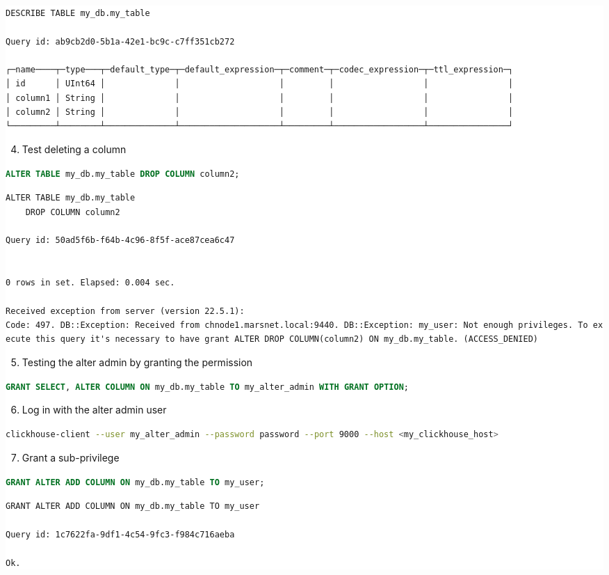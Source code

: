 ```response
DESCRIBE TABLE my_db.my_table

Query id: ab9cb2d0-5b1a-42e1-bc9c-c7ff351cb272

┌─name────┬─type───┬─default_type─┬─default_expression─┬─comment─┬─codec_expression─┬─ttl_expression─┐
│ id      │ UInt64 │              │                    │         │                  │                │
│ column1 │ String │              │                    │         │                  │                │
│ column2 │ String │              │                    │         │                  │                │
└─────────┴────────┴──────────────┴────────────────────┴─────────┴──────────────────┴────────────────┘
```

4. Test deleting a column
```sql
ALTER TABLE my_db.my_table DROP COLUMN column2;
```

```response
ALTER TABLE my_db.my_table
    DROP COLUMN column2

Query id: 50ad5f6b-f64b-4c96-8f5f-ace87cea6c47


0 rows in set. Elapsed: 0.004 sec.

Received exception from server (version 22.5.1):
Code: 497. DB::Exception: Received from chnode1.marsnet.local:9440. DB::Exception: my_user: Not enough privileges. To execute this query it's necessary to have grant ALTER DROP COLUMN(column2) ON my_db.my_table. (ACCESS_DENIED)
```

5. Testing the alter admin by granting the permission
```sql
GRANT SELECT, ALTER COLUMN ON my_db.my_table TO my_alter_admin WITH GRANT OPTION;
```

6. Log in with the alter admin user
```bash
clickhouse-client --user my_alter_admin --password password --port 9000 --host <my_clickhouse_host>
```

7. Grant a sub-privilege
```sql
GRANT ALTER ADD COLUMN ON my_db.my_table TO my_user;
```

```response
GRANT ALTER ADD COLUMN ON my_db.my_table TO my_user

Query id: 1c7622fa-9df1-4c54-9fc3-f984c716aeba

Ok.
```
